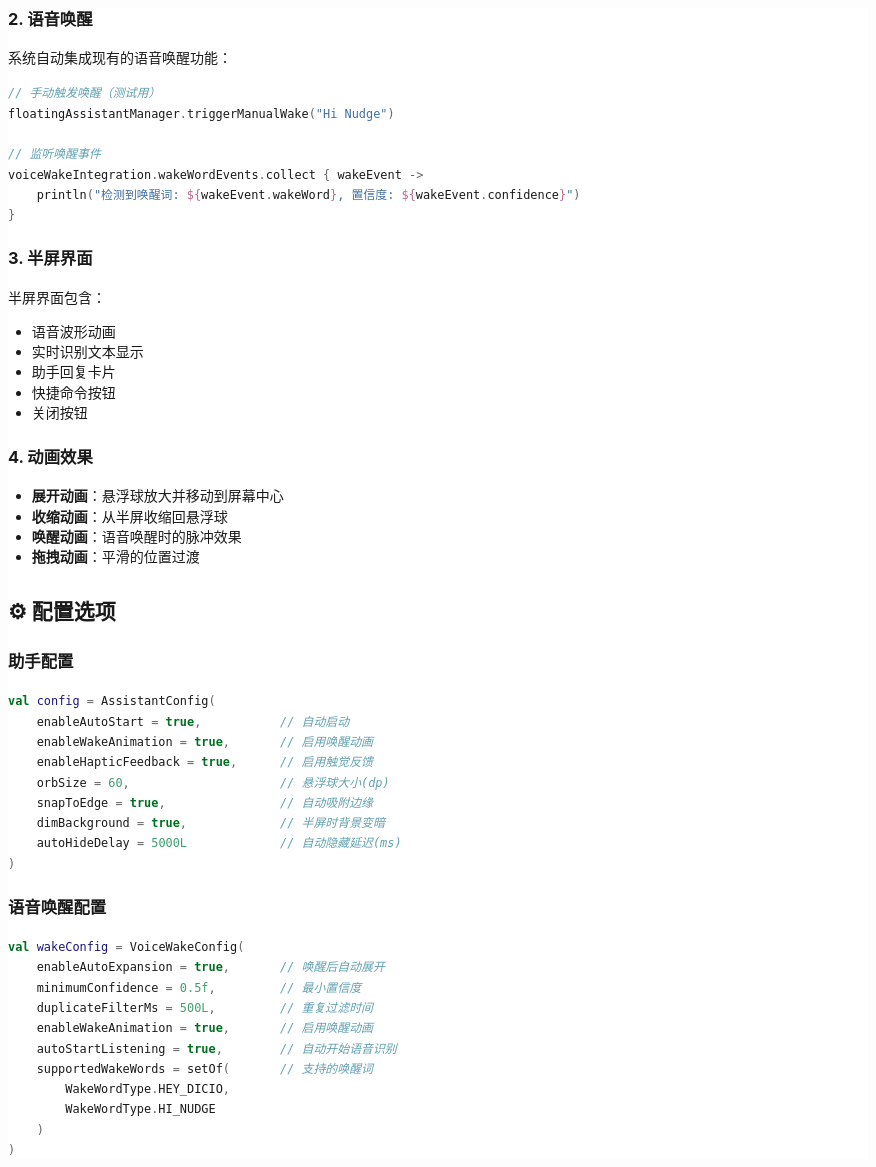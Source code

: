 ### 2. 语音唤醒

系统自动集成现有的语音唤醒功能：

```kotlin
// 手动触发唤醒（测试用）
floatingAssistantManager.triggerManualWake("Hi Nudge")

// 监听唤醒事件
voiceWakeIntegration.wakeWordEvents.collect { wakeEvent ->
    println("检测到唤醒词: ${wakeEvent.wakeWord}, 置信度: ${wakeEvent.confidence}")
}
```

### 3. 半屏界面

半屏界面包含：
- 语音波形动画
- 实时识别文本显示
- 助手回复卡片
- 快捷命令按钮
- 关闭按钮

### 4. 动画效果

- **展开动画**：悬浮球放大并移动到屏幕中心
- **收缩动画**：从半屏收缩回悬浮球
- **唤醒动画**：语音唤醒时的脉冲效果
- **拖拽动画**：平滑的位置过渡

## ⚙️ 配置选项

### 助手配置

```kotlin
val config = AssistantConfig(
    enableAutoStart = true,           // 自动启动
    enableWakeAnimation = true,       // 启用唤醒动画
    enableHapticFeedback = true,      // 启用触觉反馈
    orbSize = 60,                     // 悬浮球大小(dp)
    snapToEdge = true,                // 自动吸附边缘
    dimBackground = true,             // 半屏时背景变暗
    autoHideDelay = 5000L             // 自动隐藏延迟(ms)
)
```

### 语音唤醒配置

```kotlin
val wakeConfig = VoiceWakeConfig(
    enableAutoExpansion = true,       // 唤醒后自动展开
    minimumConfidence = 0.5f,         // 最小置信度
    duplicateFilterMs = 500L,         // 重复过滤时间
    enableWakeAnimation = true,       // 启用唤醒动画
    autoStartListening = true,        // 自动开始语音识别
    supportedWakeWords = setOf(       // 支持的唤醒词
        WakeWordType.HEY_DICIO,
        WakeWordType.HI_NUDGE
    )
)
```
